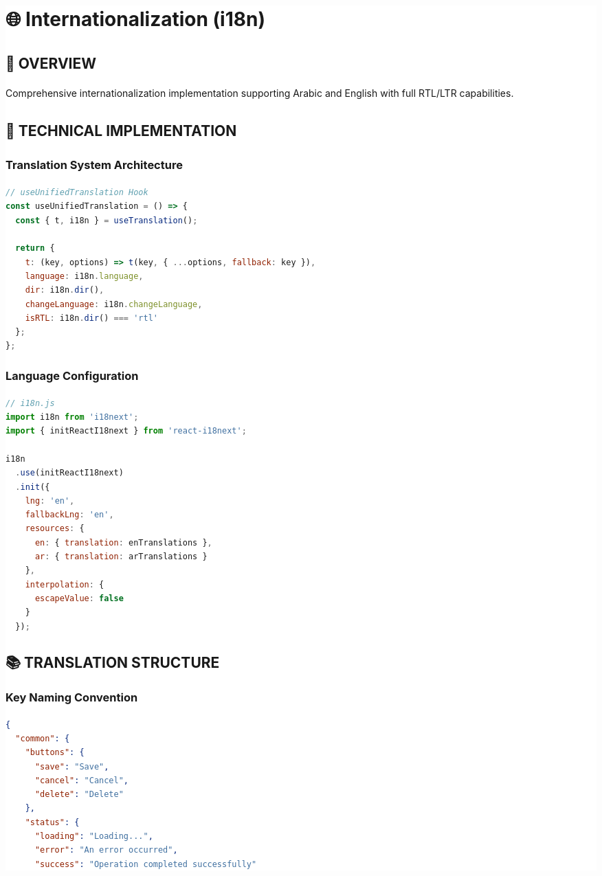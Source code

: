 # 🌐 Internationalization (i18n)

## 🎯 **OVERVIEW**
Comprehensive internationalization implementation supporting Arabic and English with full RTL/LTR capabilities.

## 🔧 **TECHNICAL IMPLEMENTATION**

### **Translation System Architecture**
```jsx
// useUnifiedTranslation Hook
const useUnifiedTranslation = () => {
  const { t, i18n } = useTranslation();
  
  return {
    t: (key, options) => t(key, { ...options, fallback: key }),
    language: i18n.language,
    dir: i18n.dir(),
    changeLanguage: i18n.changeLanguage,
    isRTL: i18n.dir() === 'rtl'
  };
};
```

### **Language Configuration**
```javascript
// i18n.js
import i18n from 'i18next';
import { initReactI18next } from 'react-i18next';

i18n
  .use(initReactI18next)
  .init({
    lng: 'en',
    fallbackLng: 'en',
    resources: {
      en: { translation: enTranslations },
      ar: { translation: arTranslations }
    },
    interpolation: {
      escapeValue: false
    }
  });
```

## 📚 **TRANSLATION STRUCTURE**

### **Key Naming Convention**
```json
{
  "common": {
    "buttons": {
      "save": "Save",
      "cancel": "Cancel",
      "delete": "Delete"
    },
    "status": {
      "loading": "Loading...",
      "error": "An error occurred",
      "success": "Operation completed successfully"
```